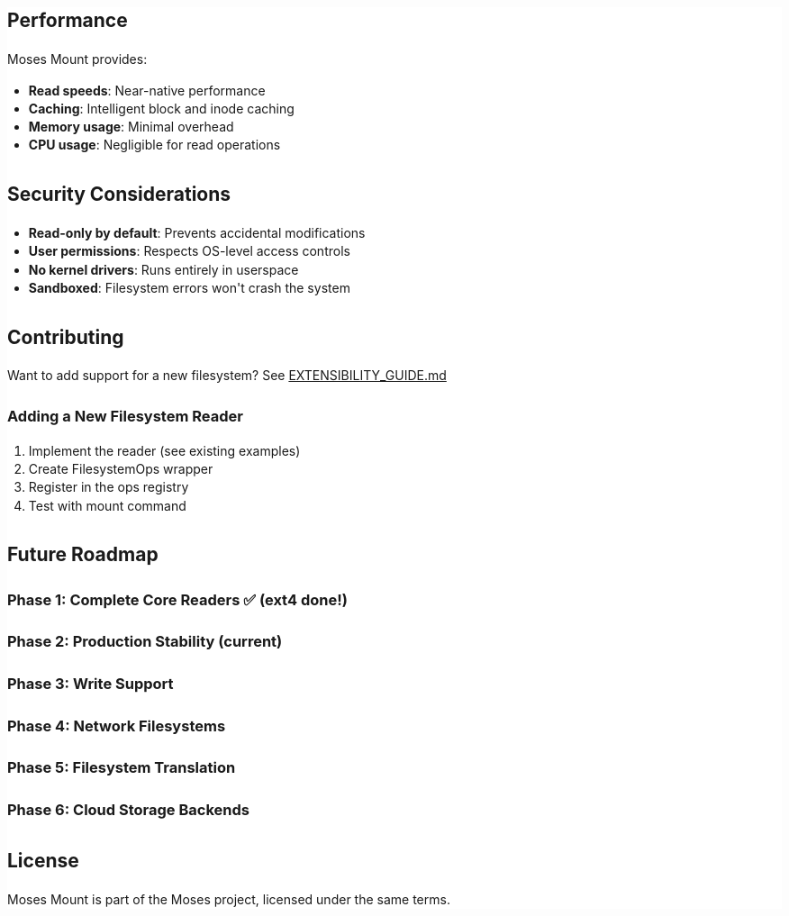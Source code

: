 ## Performance

Moses Mount provides:
- **Read speeds**: Near-native performance
- **Caching**: Intelligent block and inode caching
- **Memory usage**: Minimal overhead
- **CPU usage**: Negligible for read operations

## Security Considerations

- **Read-only by default**: Prevents accidental modifications
- **User permissions**: Respects OS-level access controls
- **No kernel drivers**: Runs entirely in userspace
- **Sandboxed**: Filesystem errors won't crash the system

## Contributing

Want to add support for a new filesystem? See [EXTENSIBILITY_GUIDE.md](EXTENSIBILITY_GUIDE.md)

### Adding a New Filesystem Reader

1. Implement the reader (see existing examples)
2. Create FilesystemOps wrapper
3. Register in the ops registry
4. Test with mount command

## Future Roadmap

### Phase 1: Complete Core Readers ✅ (ext4 done!)
### Phase 2: Production Stability (current)
### Phase 3: Write Support
### Phase 4: Network Filesystems
### Phase 5: Filesystem Translation
### Phase 6: Cloud Storage Backends

## License

Moses Mount is part of the Moses project, licensed under the same terms.
